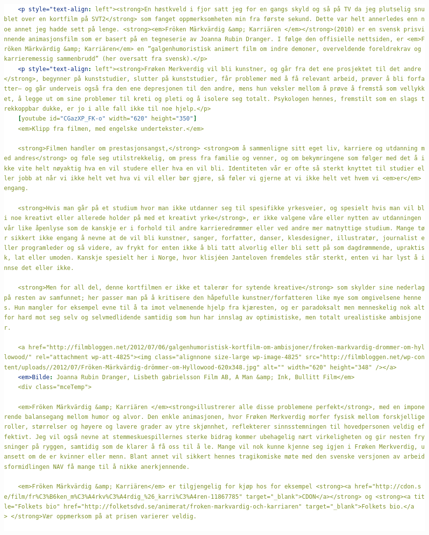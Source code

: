 ```yaml
    <p style="text-align: left"><strong>En høstkveld i fjor satt jeg for en gangs skyld og så på TV da jeg plutselig snublet over en kortfilm på SVT2</strong> som fanget oppmerksomheten min fra første sekund. Dette var helt annerledes enn noe annet jeg hadde sett på lenge. <strong><em>Fröken Märkvärdig &amp; Karriären </em></strong>(2010) er en svensk prisvinnende animasjonsfilm som er basert på en tegneserie av Joanna Rubin Dranger. I følge den offisielle nettsiden, er <em>Fröken Märkvärdig &amp; Karriären</em> en ”galgenhumoristisk animert film om indre demoner, overveldende foreldrekrav og karrieremessig sammenbrudd” (her oversatt fra svensk).</p>
    <p style="text-align: left"><strong>Frøken Merkverdig vil bli kunstner, og går fra det ene prosjektet til det andre</strong>, begynner på kunststudier, slutter på kunststudier, får problemer med å få relevant arbeid, prøver å bli forfatter— og går underveis også fra den ene depresjonen til den andre, mens hun veksler mellom å prøve å fremstå som vellykket, å legge ut om sine problemer til kreti og pleti og å isolere seg totalt. Psykologen hennes, fremstilt som en slags trekkoppbar dukke, er jo i alle fall ikke til noe hjelp.</p>
    [youtube id="CGazXP_FK-o" width="620" height="350"]
    <em>Klipp fra filmen, med engelske undertekster.</em>
    
    <strong>Filmen handler om prestasjonsangst,</strong> <strong>om å sammenligne sitt eget liv, karriere og utdanning med andres</strong> og føle seg utilstrekkelig, om press fra familie og venner, og om bekymringene som følger med det å ikke vite helt nøyaktig hva en vil studere eller hva en vil bli. Identiteten vår er ofte så sterkt knyttet til studier eller jobb at når vi ikke helt vet hva vi vil eller bør gjøre, så føler vi gjerne at vi ikke helt vet hvem vi <em>er</em> engang.
    
    <strong>Hvis man går på et studium hvor man ikke utdanner seg til spesifikke yrkesveier, og spesielt hvis man vil bli noe kreativt eller allerede holder på med et kreativt yrke</strong>, er ikke valgene våre eller nytten av utdanningen vår like åpenlyse som de kanskje er i forhold til andre karrieredrømmer eller ved andre mer matnyttige studium. Mange tør sikkert ikke engang å nevne at de vil bli kunstner, sanger, forfatter, danser, klesdesigner, illustratør, journalist eller programleder og så videre, av frykt for enten ikke å bli tatt alvorlig eller bli sett på som dagdrømmende, upraktisk, lat eller umoden. Kanskje spesielt her i Norge, hvor klisjéen Janteloven fremdeles står sterkt, enten vi har lyst å innse det eller ikke.
    
    <strong>Men for all del, denne kortfilmen er ikke et talerør for sytende kreative</strong> som skylder sine nederlag på resten av samfunnet; her passer man på å kritisere den håpefulle kunstner/forfatteren like mye som omgivelsene hennes. Hun mangler for eksempel evne til å ta imot velmenende hjelp fra kjæresten, og er paradoksalt men menneskelig nok altfor hard mot seg selv og selvmedlidende samtidig som hun har innslag av optimistiske, men totalt urealistiske ambisjoner.
    
    <a href="http://filmbloggen.net/2012/07/06/galgenhumoristisk-kortfilm-om-ambisjoner/froken-markvardig-drommer-om-hyllowood/" rel="attachment wp-att-4825"><img class="alignnone size-large wp-image-4825" src="http://filmbloggen.net/wp-content/uploads//2012/07/Fröken-Märkvärdig-drömmer-om-Hyllowood-620x348.jpg" alt="" width="620" height="348" /></a>
    <em>Bilde: Joanna Rubin Dranger, Lisbeth gabrielsson Film AB, A Man &amp; Ink, Bullitt Film</em>
    <div class="mceTemp">
    
    <em>Fröken Märkvärdig &amp; Karriären </em><strong>illustrerer alle disse problemene perfekt</strong>, med en imponerende balansegang mellom humor og alvor. Den enkle animasjonen, hvor Frøken Merkverdig morfer fysisk mellom forskjellige roller, størrelser og høyere og lavere grader av ytre skjønnhet, reflekterer sinnsstemningen til hovedpersonen veldig effektivt. Jeg vil også nevne at stemmeskuespillernes sterke bidrag kommer ubehagelig nært virkeligheten og gir nesten frysninger på ryggen, samtidig som de klarer å få oss til å le. Mange vil nok kunne kjenne seg igjen i Frøken Merkverdig, uansett om de er kvinner eller menn. Blant annet vil sikkert hennes tragikomiske møte med den svenske versjonen av arbeidsformidlingen NAV få mange til å nikke anerkjennende.
    
    <em>Fröken Märkvärdig &amp; Karriären</em> er tilgjengelig for kjøp hos for eksempel <strong><a href="http://cdon.se/film/fr%C3%B6ken_m%C3%A4rkv%C3%A4rdig_%26_karri%C3%A4ren-11867785" target="_blank">CDON</a></strong> og <strong><a title="Folkets bio" href="http://folketsdvd.se/animerat/froken-markvardig-och-karriaren" target="_blank">Folkets bio.</a> </strong>Vær oppmerksom på at prisen varierer veldig.
    
```